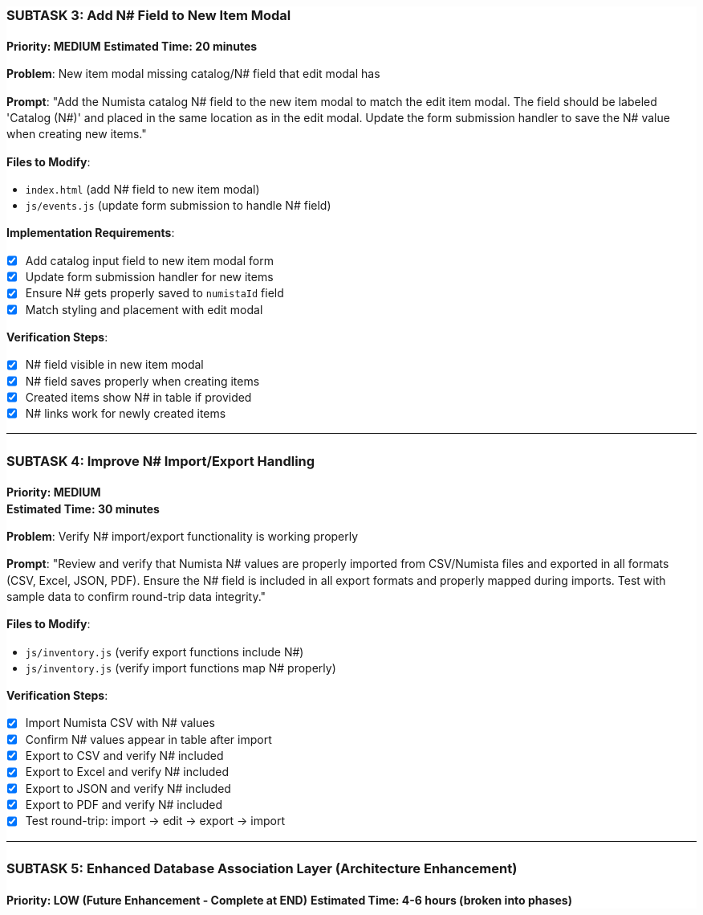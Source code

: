 
### **SUBTASK 3: Add N# Field to New Item Modal**
**Priority: MEDIUM**
**Estimated Time: 20 minutes**

**Problem**: New item modal missing catalog/N# field that edit modal has

**Prompt**: "Add the Numista catalog N# field to the new item modal to match the edit item modal. The field should be labeled 'Catalog (N#)' and placed in the same location as in the edit modal. Update the form submission handler to save the N# value when creating new items."

**Files to Modify**:
- `index.html` (add N# field to new item modal)
- `js/events.js` (update form submission to handle N# field)

**Implementation Requirements**:
- [x] Add catalog input field to new item modal form
- [x] Update form submission handler for new items
- [x] Ensure N# gets properly saved to `numistaId` field
- [x] Match styling and placement with edit modal

**Verification Steps**:
- [x] N# field visible in new item modal
- [x] N# field saves properly when creating items
- [x] Created items show N# in table if provided
- [x] N# links work for newly created items

---

### **SUBTASK 4: Improve N# Import/Export Handling**
**Priority: MEDIUM**  
**Estimated Time: 30 minutes**

**Problem**: Verify N# import/export functionality is working properly

**Prompt**: "Review and verify that Numista N# values are properly imported from CSV/Numista files and exported in all formats (CSV, Excel, JSON, PDF). Ensure the N# field is included in all export formats and properly mapped during imports. Test with sample data to confirm round-trip data integrity."

**Files to Modify**:
- `js/inventory.js` (verify export functions include N#)
- `js/inventory.js` (verify import functions map N# properly)

**Verification Steps**:
- [x] Import Numista CSV with N# values
- [x] Confirm N# values appear in table after import
- [x] Export to CSV and verify N# included
- [x] Export to Excel and verify N# included  
- [x] Export to JSON and verify N# included
- [x] Export to PDF and verify N# included
- [x] Test round-trip: import → edit → export → import

---

### **SUBTASK 5: Enhanced Database Association Layer (Architecture Enhancement)**
**Priority: LOW (Future Enhancement - Complete at END)**
**Estimated Time: 4-6 hours (broken into phases)**
